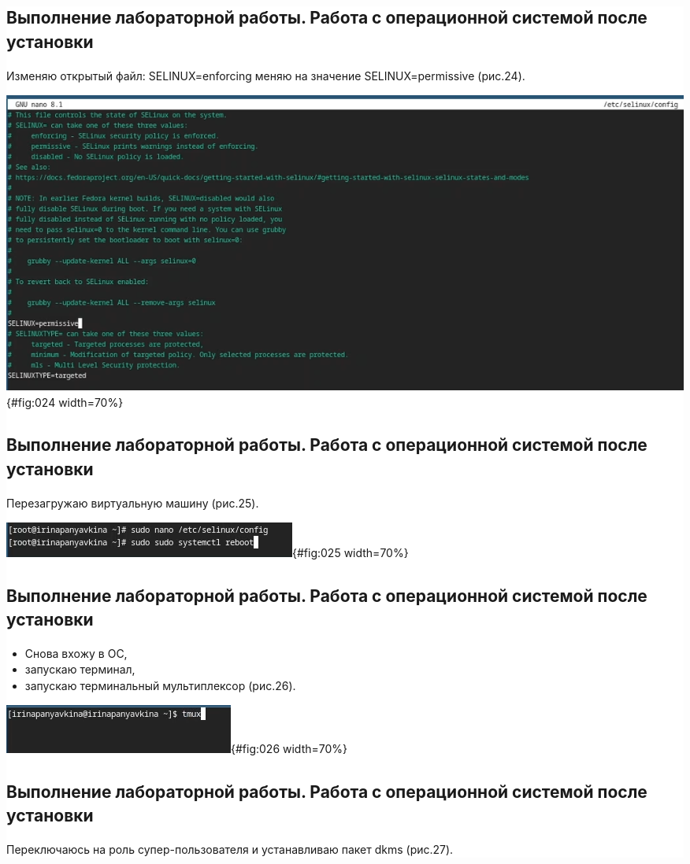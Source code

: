 ## Выполнение лабораторной работы. Работа с операционной системой после установки
  Изменяю открытый файл: SELINUX=enforcing меняю на значение SELINUX=permissive (рис.24).
 
![Изменение файла](image/lab1.24.png){#fig:024 width=70%}

## Выполнение лабораторной работы. Работа с операционной системой после установки
  Перезагружаю виртуальную машину (рис.25).
 
![Перезагрузка виртуальной машины](image/lab1.25.png){#fig:025 width=70%}

## Выполнение лабораторной работы. Работа с операционной системой после установки
  - Снова вхожу в ОС,
  - запускаю терминал,
  - запускаю терминальный мультиплексор (рис.26).
 
![Запуск терминального мультиплексора](image/lab1.26.png){#fig:026 width=70%}

## Выполнение лабораторной работы. Работа с операционной системой после установки
  Переключаюсь на роль супер-пользователя и устанавливаю пакет dkms (рис.27).
 